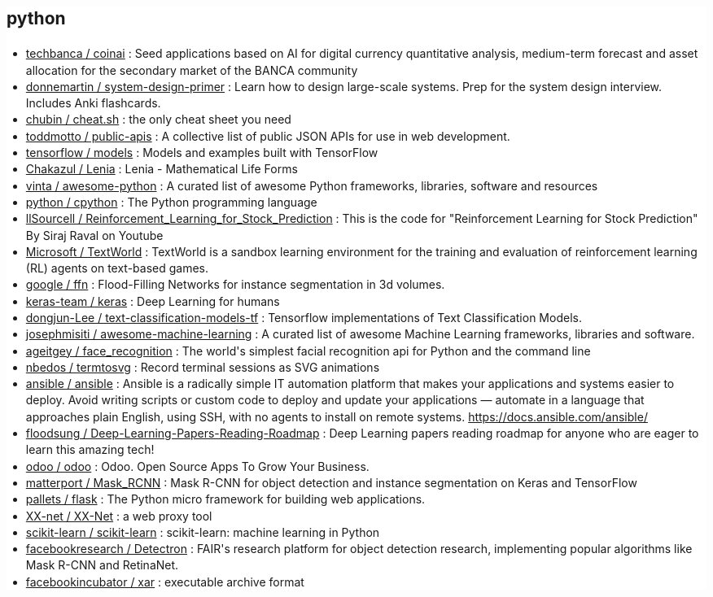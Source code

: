 
## python

- [techbanca / coinai](https://github.com/techbanca/coinai) : Seed applications based on AI for digital currency quantitative analysis, medium-term forecast and asset allocation for the secondary market of the BANCA community
- [donnemartin / system-design-primer](https://github.com/donnemartin/system-design-primer) : Learn how to design large-scale systems. Prep for the system design interview. Includes Anki flashcards.
- [chubin / cheat.sh](https://github.com/chubin/cheat.sh) : the only cheat sheet you need
- [toddmotto / public-apis](https://github.com/toddmotto/public-apis) : A collective list of public JSON APIs for use in web development.
- [tensorflow / models](https://github.com/tensorflow/models) : Models and examples built with TensorFlow
- [Chakazul / Lenia](https://github.com/Chakazul/Lenia) : Lenia - Mathematical Life Forms
- [vinta / awesome-python](https://github.com/vinta/awesome-python) : A curated list of awesome Python frameworks, libraries, software and resources
- [python / cpython](https://github.com/python/cpython) : The Python programming language
- [llSourcell / Reinforcement_Learning_for_Stock_Prediction](https://github.com/llSourcell/Reinforcement_Learning_for_Stock_Prediction) : This is the code for "Reinforcement Learning for Stock Prediction" By Siraj Raval on Youtube
- [Microsoft / TextWorld](https://github.com/Microsoft/TextWorld) : ​TextWorld is a sandbox learning environment for the training and evaluation of reinforcement learning (RL) agents on text-based games.
- [google / ffn](https://github.com/google/ffn) : Flood-Filling Networks for instance segmentation in 3d volumes.
- [keras-team / keras](https://github.com/keras-team/keras) : Deep Learning for humans
- [dongjun-Lee / text-classification-models-tf](https://github.com/dongjun-Lee/text-classification-models-tf) : Tensorflow implementations of Text Classification Models.
- [josephmisiti / awesome-machine-learning](https://github.com/josephmisiti/awesome-machine-learning) : A curated list of awesome Machine Learning frameworks, libraries and software.
- [ageitgey / face_recognition](https://github.com/ageitgey/face_recognition) : The world's simplest facial recognition api for Python and the command line
- [nbedos / termtosvg](https://github.com/nbedos/termtosvg) : Record terminal sessions as SVG animations
- [ansible / ansible](https://github.com/ansible/ansible) : Ansible is a radically simple IT automation platform that makes your applications and systems easier to deploy. Avoid writing scripts or custom code to deploy and update your applications — automate in a language that approaches plain English, using SSH, with no agents to install on remote systems. https://docs.ansible.com/ansible/
- [floodsung / Deep-Learning-Papers-Reading-Roadmap](https://github.com/floodsung/Deep-Learning-Papers-Reading-Roadmap) : Deep Learning papers reading roadmap for anyone who are eager to learn this amazing tech!
- [odoo / odoo](https://github.com/odoo/odoo) : Odoo. Open Source Apps To Grow Your Business.
- [matterport / Mask_RCNN](https://github.com/matterport/Mask_RCNN) : Mask R-CNN for object detection and instance segmentation on Keras and TensorFlow
- [pallets / flask](https://github.com/pallets/flask) : The Python micro framework for building web applications.
- [XX-net / XX-Net](https://github.com/XX-net/XX-Net) : a web proxy tool
- [scikit-learn / scikit-learn](https://github.com/scikit-learn/scikit-learn) : scikit-learn: machine learning in Python
- [facebookresearch / Detectron](https://github.com/facebookresearch/Detectron) : FAIR's research platform for object detection research, implementing popular algorithms like Mask R-CNN and RetinaNet.
- [facebookincubator / xar](https://github.com/facebookincubator/xar) : executable archive format
